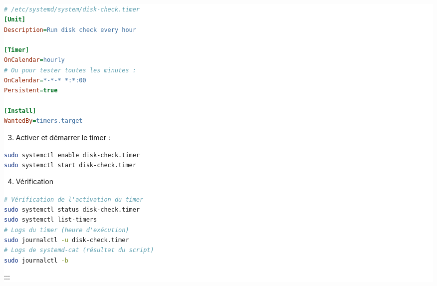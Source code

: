 ```ini
# /etc/systemd/system/disk-check.timer
[Unit]
Description=Run disk check every hour

[Timer]
OnCalendar=hourly
# Ou pour tester toutes les minutes :
OnCalendar=*-*-* *:*:00
Persistent=true

[Install]
WantedBy=timers.target
```

3. Activer et démarrer le timer :

```sh
sudo systemctl enable disk-check.timer
sudo systemctl start disk-check.timer
```

4. Vérification

```sh
# Vérification de l'activation du timer
sudo systemctl status disk-check.timer
sudo systemctl list-timers
# Logs du timer (heure d'exécution)
sudo journalctl -u disk-check.timer
# Logs de systemd-cat (résultat du script)
sudo journalctl -b
```

:::
